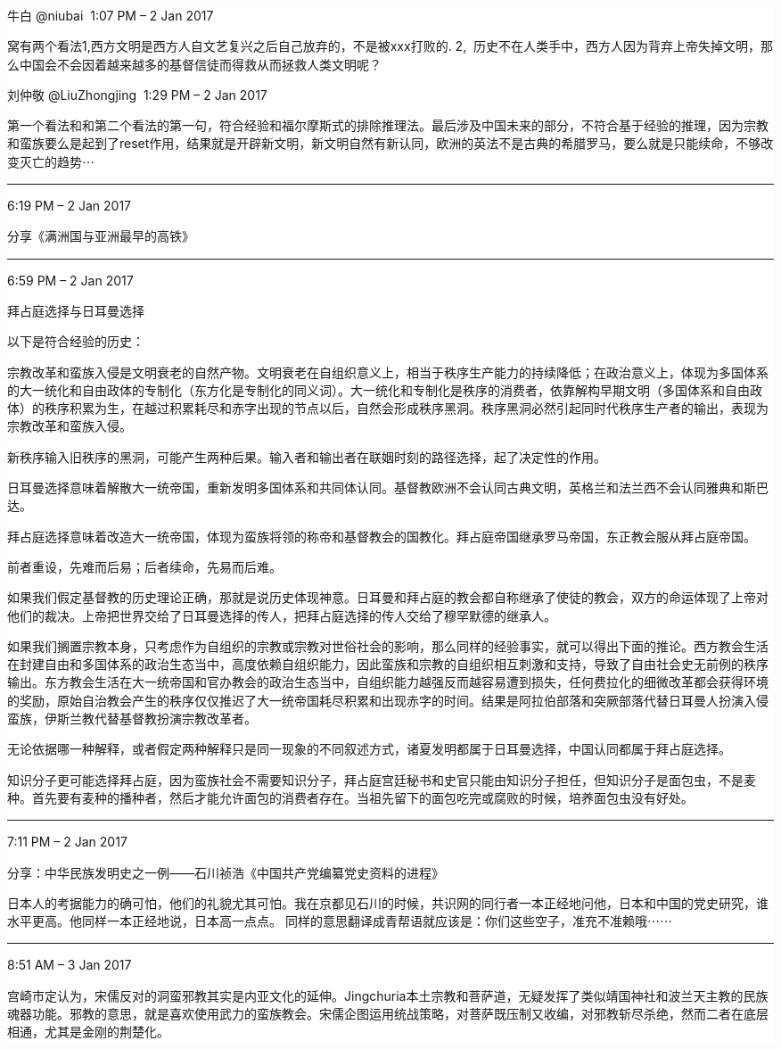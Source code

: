 牛白 @niubai  1:07 PM – 2 Jan 2017

窝有两个看法1,西方文明是西方人自文艺复兴之后自己放弃的，不是被xxx打败的. 2,  历史不在人类手中，西方人因为背弃上帝失掉文明，那么中国会不会因着越来越多的基督信徒而得救从而拯救人类文明呢？

刘仲敬 @LiuZhongjing  1:29 PM – 2 Jan 2017

第一个看法和和第二个看法的第一句，符合经验和福尔摩斯式的排除推理法。最后涉及中国未来的部分，不符合基于经验的推理，因为宗教和蛮族要么是起到了reset作用，结果就是开辟新文明，新文明自然有新认同，欧洲的英法不是古典的希腊罗马，要么就是只能续命，不够改变灭亡的趋势⋯

----


6:19 PM – 2 Jan 2017

分享《满洲国与亚洲最早的高铁》

----


6:59 PM – 2 Jan 2017

拜占庭选择与日耳曼选择

以下是符合经验的历史：

宗教改革和蛮族入侵是文明衰老的自然产物。文明衰老在自组织意义上，相当于秩序生产能力的持续降低；在政治意义上，体现为多国体系的大一统化和自由政体的专制化（东方化是专制化的同义词）。大一统化和专制化是秩序的消费者，依靠解构早期文明（多国体系和自由政体）的秩序积累为生，在越过积累耗尽和赤字出现的节点以后，自然会形成秩序黑洞。秩序黑洞必然引起同时代秩序生产者的输出，表现为宗教改革和蛮族入侵。

新秩序输入旧秩序的黑洞，可能产生两种后果。输入者和输出者在联姻时刻的路径选择，起了决定性的作用。

日耳曼选择意味着解散大一统帝国，重新发明多国体系和共同体认同。基督教欧洲不会认同古典文明，英格兰和法兰西不会认同雅典和斯巴达。

拜占庭选择意味着改造大一统帝国，体现为蛮族将领的称帝和基督教会的国教化。拜占庭帝国继承罗马帝国，东正教会服从拜占庭帝国。

前者重设，先难而后易；后者续命，先易而后难。

如果我们假定基督教的历史理论正确，那就是说历史体现神意。日耳曼和拜占庭的教会都自称继承了使徒的教会，双方的命运体现了上帝对他们的裁决。上帝把世界交给了日耳曼选择的传人，把拜占庭选择的传人交给了穆罕默德的继承人。

如果我们搁置宗教本身，只考虑作为自组织的宗教或宗教对世俗社会的影响，那么同样的经验事实，就可以得出下面的推论。西方教会生活在封建自由和多国体系的政治生态当中，高度依赖自组织能力，因此蛮族和宗教的自组织相互刺激和支持，导致了自由社会史无前例的秩序输出。东方教会生活在大一统帝国和官办教会的政治生态当中，自组织能力越强反而越容易遭到损失，任何费拉化的细微改革都会获得环境的奖励，原始自治教会产生的秩序仅仅推迟了大一统帝国耗尽积累和出现赤字的时间。结果是阿拉伯部落和突厥部落代替日耳曼人扮演入侵蛮族，伊斯兰教代替基督教扮演宗教改革者。

无论依据哪一种解释，或者假定两种解释只是同一现象的不同叙述方式，诸夏发明都属于日耳曼选择，中国认同都属于拜占庭选择。

知识分子更可能选择拜占庭，因为蛮族社会不需要知识分子，拜占庭宫廷秘书和史官只能由知识分子担任，但知识分子是面包虫，不是麦种。首先要有麦种的播种者，然后才能允许面包的消费者存在。当祖先留下的面包吃完或腐败的时候，培养面包虫没有好处。

----


7:11 PM – 2 Jan 2017

分享：中华民族发明史之一例——石川祯浩《中国共产党编纂党史资料的进程》

日本人的考据能力的确可怕，他们的礼貌尤其可怕。我在京都见石川的时候，共识网的同行者一本正经地问他，日本和中国的党史研究，谁水平更高。他同样一本正经地说，日本高一点点。 同样的意思翻译成青帮语就应该是：你们这些空子，准充不准赖哦⋯⋯

----


8:51 AM – 3 Jan 2017

宫崎市定认为，宋儒反对的洞蛮邪教其实是内亚文化的延伸。Jingchuria本土宗教和菩萨道，无疑发挥了类似靖国神社和波兰天主教的民族魂器功能。邪教的意思，就是喜欢使用武力的蛮族教会。宋儒企图运用统战策略，对菩萨既压制又收编，对邪教斩尽杀绝，然而二者在底层相通，尤其是金刚的荆楚化。
